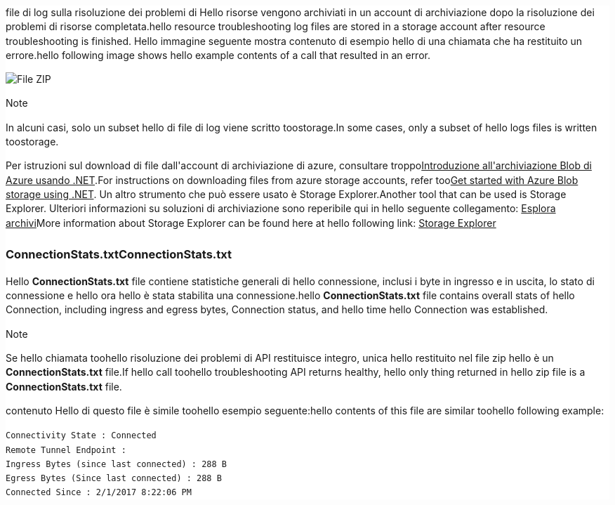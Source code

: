 <span data-ttu-id="fe431-236">file di log sulla risoluzione dei problemi di Hello risorse vengono archiviati in un account di archiviazione dopo la risoluzione dei problemi di risorse completata.</span><span class="sxs-lookup"><span data-stu-id="fe431-236">hello resource troubleshooting log files are stored in a storage account after resource troubleshooting is finished.</span></span> <span data-ttu-id="fe431-237">Hello immagine seguente mostra contenuto di esempio hello di una chiamata che ha restituito un errore.</span><span class="sxs-lookup"><span data-stu-id="fe431-237">hello following image shows hello example contents of a call that resulted in an error.</span></span>

![File ZIP][1]

> [!NOTE]
> <span data-ttu-id="fe431-239">In alcuni casi, solo un subset hello di file di log viene scritto toostorage.</span><span class="sxs-lookup"><span data-stu-id="fe431-239">In some cases, only a subset of hello logs files is written toostorage.</span></span>

<span data-ttu-id="fe431-240">Per istruzioni sul download di file dall'account di archiviazione di azure, consultare troppo[Introduzione all'archiviazione Blob di Azure usando .NET](../storage/blobs/storage-dotnet-how-to-use-blobs.md).</span><span class="sxs-lookup"><span data-stu-id="fe431-240">For instructions on downloading files from azure storage accounts, refer too[Get started with Azure Blob storage using .NET](../storage/blobs/storage-dotnet-how-to-use-blobs.md).</span></span> <span data-ttu-id="fe431-241">Un altro strumento che può essere usato è Storage Explorer.</span><span class="sxs-lookup"><span data-stu-id="fe431-241">Another tool that can be used is Storage Explorer.</span></span> <span data-ttu-id="fe431-242">Ulteriori informazioni su soluzioni di archiviazione sono reperibile qui in hello seguente collegamento: [Esplora archivi](http://storageexplorer.com/)</span><span class="sxs-lookup"><span data-stu-id="fe431-242">More information about Storage Explorer can be found here at hello following link: [Storage Explorer](http://storageexplorer.com/)</span></span>

### <a name="connectionstatstxt"></a><span data-ttu-id="fe431-243">ConnectionStats.txt</span><span class="sxs-lookup"><span data-stu-id="fe431-243">ConnectionStats.txt</span></span>

<span data-ttu-id="fe431-244">Hello **ConnectionStats.txt** file contiene statistiche generali di hello connessione, inclusi i byte in ingresso e in uscita, lo stato di connessione e hello ora hello è stata stabilita una connessione.</span><span class="sxs-lookup"><span data-stu-id="fe431-244">hello **ConnectionStats.txt** file contains overall stats of hello Connection, including ingress and egress bytes, Connection status, and hello time hello Connection was established.</span></span>

> [!NOTE]
> <span data-ttu-id="fe431-245">Se hello chiamata toohello risoluzione dei problemi di API restituisce integro, unica hello restituito nel file zip hello è un **ConnectionStats.txt** file.</span><span class="sxs-lookup"><span data-stu-id="fe431-245">If hello call toohello troubleshooting API returns healthy, hello only thing returned in hello zip file is a **ConnectionStats.txt** file.</span></span>

<span data-ttu-id="fe431-246">contenuto Hello di questo file è simile toohello esempio seguente:</span><span class="sxs-lookup"><span data-stu-id="fe431-246">hello contents of this file are similar toohello following example:</span></span>

```
Connectivity State : Connected
Remote Tunnel Endpoint :
Ingress Bytes (since last connected) : 288 B
Egress Bytes (Since last connected) : 288 B
Connected Since : 2/1/2017 8:22:06 PM
```


[1]: ./media/network-watcher-troubleshoot-overview/GatewayTenantWorkerLogs.png
[2]: ./media/network-watcher-troubleshoot-overview/portal.png